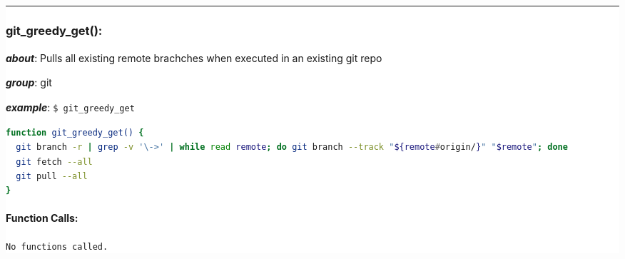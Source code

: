 

******
### git_greedy_get():


***about***: Pulls all existing remote brachches when executed in an existing git repo


***group***: git


***example***: `$ git_greedy_get`


```bash
function git_greedy_get() {
  git branch -r | grep -v '\->' | while read remote; do git branch --track "${remote#origin/}" "$remote"; done
  git fetch --all
  git pull --all
}

```
#### Function Calls:


```bash
No functions called.
```


